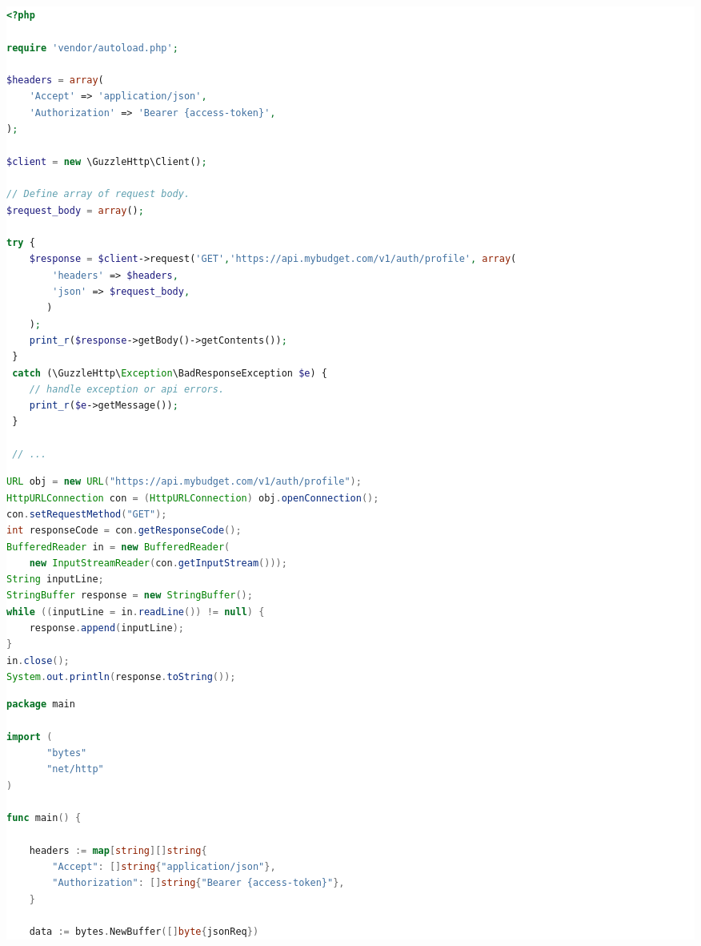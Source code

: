 ```php
<?php

require 'vendor/autoload.php';

$headers = array(
    'Accept' => 'application/json',
    'Authorization' => 'Bearer {access-token}',
);

$client = new \GuzzleHttp\Client();

// Define array of request body.
$request_body = array();

try {
    $response = $client->request('GET','https://api.mybudget.com/v1/auth/profile', array(
        'headers' => $headers,
        'json' => $request_body,
       )
    );
    print_r($response->getBody()->getContents());
 }
 catch (\GuzzleHttp\Exception\BadResponseException $e) {
    // handle exception or api errors.
    print_r($e->getMessage());
 }

 // ...

```

```java
URL obj = new URL("https://api.mybudget.com/v1/auth/profile");
HttpURLConnection con = (HttpURLConnection) obj.openConnection();
con.setRequestMethod("GET");
int responseCode = con.getResponseCode();
BufferedReader in = new BufferedReader(
    new InputStreamReader(con.getInputStream()));
String inputLine;
StringBuffer response = new StringBuffer();
while ((inputLine = in.readLine()) != null) {
    response.append(inputLine);
}
in.close();
System.out.println(response.toString());

```

```go
package main

import (
       "bytes"
       "net/http"
)

func main() {

    headers := map[string][]string{
        "Accept": []string{"application/json"},
        "Authorization": []string{"Bearer {access-token}"},
    }

    data := bytes.NewBuffer([]byte{jsonReq})
```